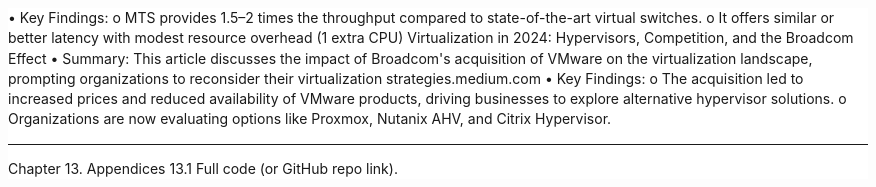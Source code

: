•	Key Findings:
o	MTS provides 1.5–2 times the throughput compared to state-of-the-art virtual switches.
o	It offers similar or better latency with modest resource overhead (1 extra CPU)
Virtualization in 2024: Hypervisors, Competition, and the Broadcom Effect
•	Summary: This article discusses the impact of Broadcom's acquisition of VMware on the virtualization landscape, prompting organizations to reconsider their virtualization strategies.medium.com
•	Key Findings:
o	The acquisition led to increased prices and reduced availability of VMware products, driving businesses to explore alternative hypervisor solutions.
o	Organizations are now evaluating options like Proxmox, Nutanix AHV, and Citrix Hypervisor.


________________________________________
Chapter 13. Appendices
13.1	Full code (or GitHub repo link).


